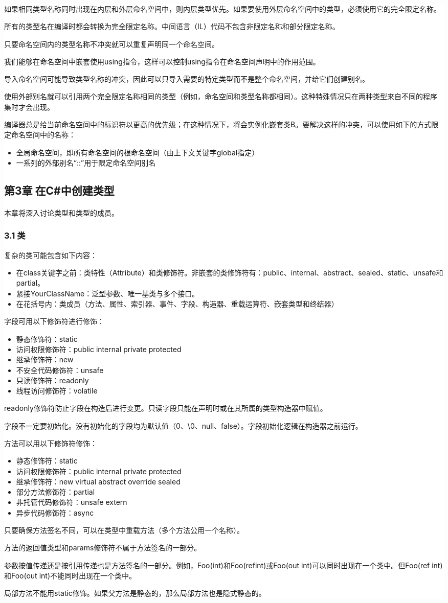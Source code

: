 如果相同类型名称同时出现在内层和外层命名空间中，则内层类型优先。如果要使用外层命名空间中的类型，必须使用它的完全限定名称。

所有的类型名在编译时都会转换为完全限定名称。中间语言（IL）代码不包含非限定名称和部分限定名称。

只要命名空间内的类型名称不冲突就可以重复声明同一个命名空间。

我们能够在命名空间中嵌套使用using指令，这样可以控制using指令在命名空间声明中的作用范围。

导入命名空间可能导致类型名称的冲突，因此可以只导入需要的特定类型而不是整个命名空间，并给它们创建别名。

使用外部别名就可以引用两个完全限定名称相同的类型（例如，命名空间和类型名称都相同）。这种特殊情况只在两种类型来自不同的程序集时才会出现。

编译器总是给当前命名空间中的标识符以更高的优先级；在这种情况下，将会实例化嵌套类B。要解决这样的冲突，可以使用如下的方式限定命名空间中的名称：

- 全局命名空间，即所有命名空间的根命名空间（由上下文关键字global指定）
- 一系列的外部别名“::”用于限定命名空间别名

## 第3章 在C#中创建类型

本章将深入讨论类型和类型的成员。

### 3.1 类

复杂的类可能包含如下内容：

- 在class关键字之前：类特性（Attribute）和类修饰符。非嵌套的类修饰符有：public、internal、abstract、sealed、static、unsafe和partial。
- 紧接YourClassName：泛型参数、唯一基类与多个接口。
- 在花括号内：类成员（方法、属性、索引器、事件、字段、构造器、重载运算符、嵌套类型和终结器）

字段可用以下修饰符进行修饰：

- 静态修饰符：static
- 访问权限修饰符：public internal private protected
- 继承修饰符：new
- 不安全代码修饰符：unsafe
- 只读修饰符：readonly
- 线程访问修饰符：volatile

readonly修饰符防止字段在构造后进行变更。只读字段只能在声明时或在其所属的类型构造器中赋值。

字段不一定要初始化。没有初始化的字段均为默认值（0、\0、null、false）。字段初始化逻辑在构造器之前运行。

方法可以用以下修饰符修饰：

- 静态修饰符：static
- 访问权限修饰符：public internal private protected
- 继承修饰符：new virtual abstract override sealed
- 部分方法修饰符：partial
- 非托管代码修饰符：unsafe extern
- 异步代码修饰符：async

只要确保方法签名不同，可以在类型中重载方法（多个方法公用一个名称）。

方法的返回值类型和params修饰符不属于方法签名的一部分。

参数按值传递还是按引用传递也是方法签名的一部分。例如，Foo(int)和Foo(refint)或Foo(out int)可以同时出现在一个类中。但Foo(ref int)和Foo(out int)不能同时出现在一个类中。

局部方法不能用static修饰。如果父方法是静态的，那么局部方法也是隐式静态的。
